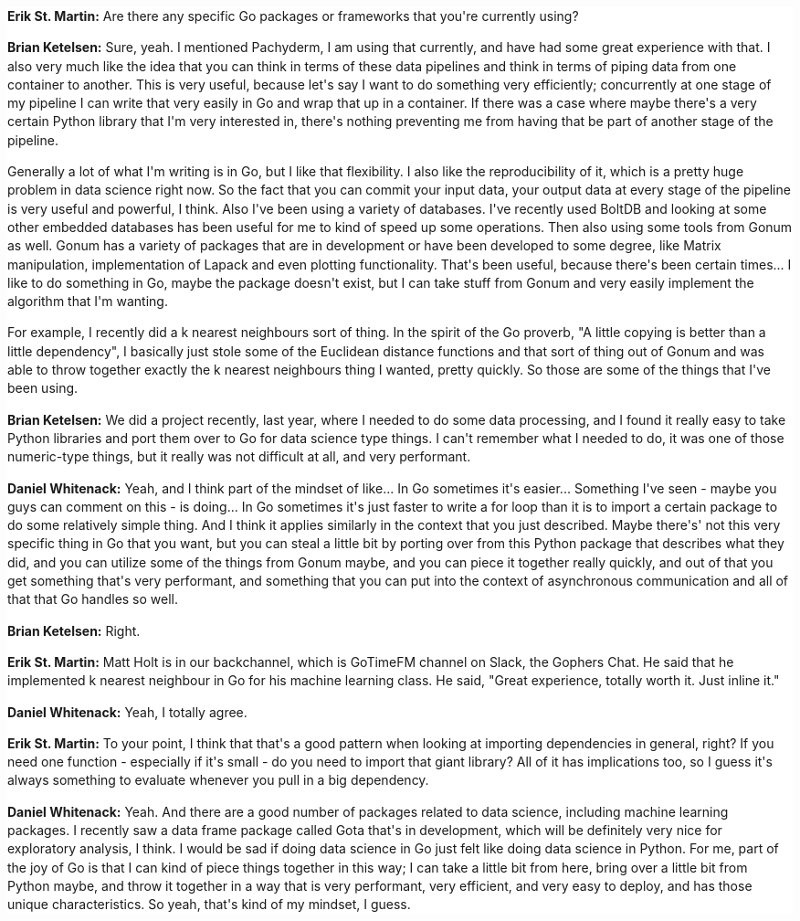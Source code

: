 **Erik St. Martin:** Are there any specific Go packages or frameworks that you're currently using?

**Brian Ketelsen:** Sure, yeah. I mentioned Pachyderm, I am using that currently, and have had some great experience with that. I also very much like the idea that you can think in terms of these data pipelines and think in terms of piping data from one container to another. This is very useful, because let's say I want to do something very efficiently; concurrently at one stage of my pipeline I can write that very easily in Go and wrap that up in a container. If there was a case where maybe there's a very certain Python library that I'm very interested in, there's nothing preventing me from having that be part of another stage of the pipeline.

Generally a lot of what I'm writing is in Go, but I like that flexibility. I also like the reproducibility of it, which is a pretty huge problem in data science right now. So the fact that you can commit your input data, your output data at every stage of the pipeline is very useful and powerful, I think. Also I've been using a variety of databases. I've recently used BoltDB and looking at some other embedded databases has been useful for me to kind of speed up some operations. Then also using some tools from Gonum as well. Gonum has a variety of packages that are in development or have been developed to some degree, like Matrix manipulation, implementation of Lapack and even plotting functionality. That's been useful, because there's been certain times... I like to do something in Go, maybe the package doesn't exist, but I can take stuff from Gonum and very easily implement the algorithm that I'm wanting.

For example, I recently did a k nearest neighbours sort of thing. In the spirit of the Go proverb, "A little copying is better than a little dependency", I basically just stole some of the Euclidean distance functions and that sort of thing out of Gonum and was able to throw together exactly the k nearest neighbours thing I wanted, pretty quickly. So those are some of the things that I've been using.

**Brian Ketelsen:** We did a project recently, last year, where I needed to do some data processing, and I found it really easy to take Python libraries and port them over to Go for data science type things. I can't remember what I needed to do, it was one of those numeric-type things, but it really was not difficult at all, and very performant.

**Daniel Whitenack:** Yeah, and I think part of the mindset of like... In Go sometimes it's easier... Something I've seen - maybe you guys can comment on this - is doing... In Go sometimes it's just faster to write a for loop than it is to import a certain package to do some relatively simple thing. And I think it applies similarly in the context that you just described. Maybe there's' not this very specific thing in Go that you want, but you can steal a little bit by porting over from this Python package that describes what they did, and you can utilize some of the things from Gonum maybe, and you can piece it together really quickly, and out of that you get something that's very performant, and something that you can put into the context of asynchronous communication and all of that that Go handles so well.

**Brian Ketelsen:** Right.

**Erik St. Martin:** Matt Holt is in our backchannel, which is GoTimeFM channel on Slack, the Gophers Chat. He said that he implemented k nearest neighbour in Go for his machine learning class. He said, "Great experience, totally worth it. Just inline it."

**Daniel Whitenack:** Yeah, I totally agree.

**Erik St. Martin:** To your point, I think that that's a good pattern when looking at importing dependencies in general, right? If you need one function - especially if it's small - do you need to import that giant library? All of it has implications too, so I guess it's always something to evaluate whenever you pull in a big dependency.

**Daniel Whitenack:** Yeah. And there are a good number of packages related to data science, including machine learning packages. I recently saw a data frame package called Gota that's in development, which will be definitely very nice for exploratory analysis, I think. I would be sad if doing data science in Go just felt like doing data science in Python. For me, part of the joy of Go is that I can kind of piece things together in this way; I can take a little bit from here, bring over a little bit from Python maybe, and throw it together in a way that is very performant, very efficient, and very easy to deploy, and has those unique characteristics. So yeah, that's kind of my mindset, I guess.
